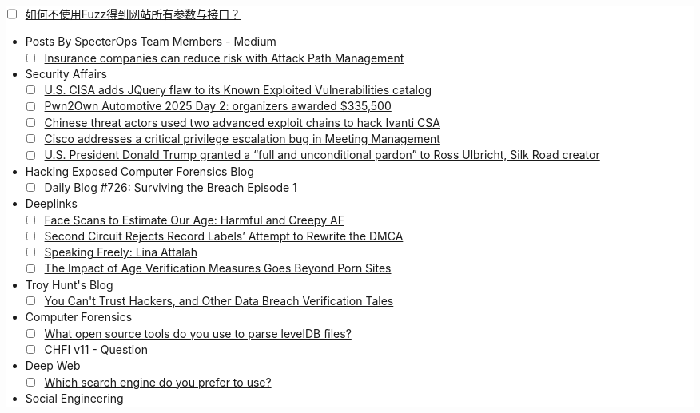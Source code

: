   - [ ] [如何不使用Fuzz得到网站所有参数与接口？](https://mp.weixin.qq.com/s?__biz=MzIzMTIzNTM0MA==&mid=2247496934&idx=1&sn=d2364b5b6f5facefcba63db6c71b2d6c&chksm=e8a5fe85dfd277938917e30a4494b0be3c7dc3b20192275b5c5a7967c573b9dfae9c5eb04452&scene=58&subscene=0#rd)
- Posts By SpecterOps Team Members - Medium
  - [ ] [Insurance companies can reduce risk with Attack Path Management](https://posts.specterops.io/insurance-companies-can-reduce-risk-with-attack-path-management-d6afa0ba1f5a?source=rss----f05f8696e3cc---4)
- Security Affairs
  - [ ] [U.S. CISA adds JQuery flaw to its Known Exploited Vulnerabilities catalog](https://securityaffairs.com/173388/uncategorized/u-s-cisa-adds-jquery-flaw-known-exploited-vulnerabilities-catalog.html)
  - [ ] [Pwn2Own Automotive 2025 Day 2: organizers awarded $335,500](https://securityaffairs.com/173376/hacking/pwn2own-automotive-2025-day-2.html)
  - [ ] [Chinese threat actors used two advanced exploit chains to hack Ivanti CSA](https://securityaffairs.com/173369/hacking/chinese-threat-actors-hack-ivanti-csa.html)
  - [ ] [Cisco addresses a critical privilege escalation bug in Meeting Management](https://securityaffairs.com/173361/security/cisco-meeting-management-critical-flaw.html)
  - [ ] [U.S. President Donald Trump granted a “full and unconditional pardon” to Ross Ulbricht, Silk Road creator](https://securityaffairs.com/173350/cyber-crime/trump-granted-pardon-to-ross-ulbricht.html)
- Hacking Exposed Computer Forensics Blog
  - [ ] [Daily Blog #726: Surviving the Breach Episode 1](https://www.hecfblog.com/2025/01/daily-blog-726-surviving-breach-episode.html)
- Deeplinks
  - [ ] [Face Scans to Estimate Our Age: Harmful and Creepy AF](https://www.eff.org/deeplinks/2025/01/face-scans-estimate-our-age-creepy-af-and-harmful)
  - [ ] [Second Circuit Rejects Record Labels’ Attempt to Rewrite the DMCA](https://www.eff.org/deeplinks/2025/01/second-circuit-rejects-record-labels-attempt-rewrite-dmca)
  - [ ] [Speaking Freely: Lina Attalah](https://www.eff.org/deeplinks/2025/01/speaking-freely-lina-attalah)
  - [ ] [The Impact of Age Verification Measures Goes Beyond Porn Sites](https://www.eff.org/deeplinks/2025/01/impact-age-verification-measures-goes-beyond-porn-sites)
- Troy Hunt's Blog
  - [ ] [You Can't Trust Hackers, and Other Data Breach Verification Tales](https://www.troyhunt.com/you-cant-trust-hackers-and-other-data-breach-verification-tales/)
- Computer Forensics
  - [ ] [What open source tools do you use to parse levelDB files?](https://www.reddit.com/r/computerforensics/comments/1i8aety/what_open_source_tools_do_you_use_to_parse/)
  - [ ] [CHFI v11 - Question](https://www.reddit.com/r/computerforensics/comments/1i89rsp/chfi_v11_question/)
- Deep Web
  - [ ] [Which search engine do you prefer to use?](https://www.reddit.com/r/deepweb/comments/1i8a4vd/which_search_engine_do_you_prefer_to_use/)
- Social Engineering
